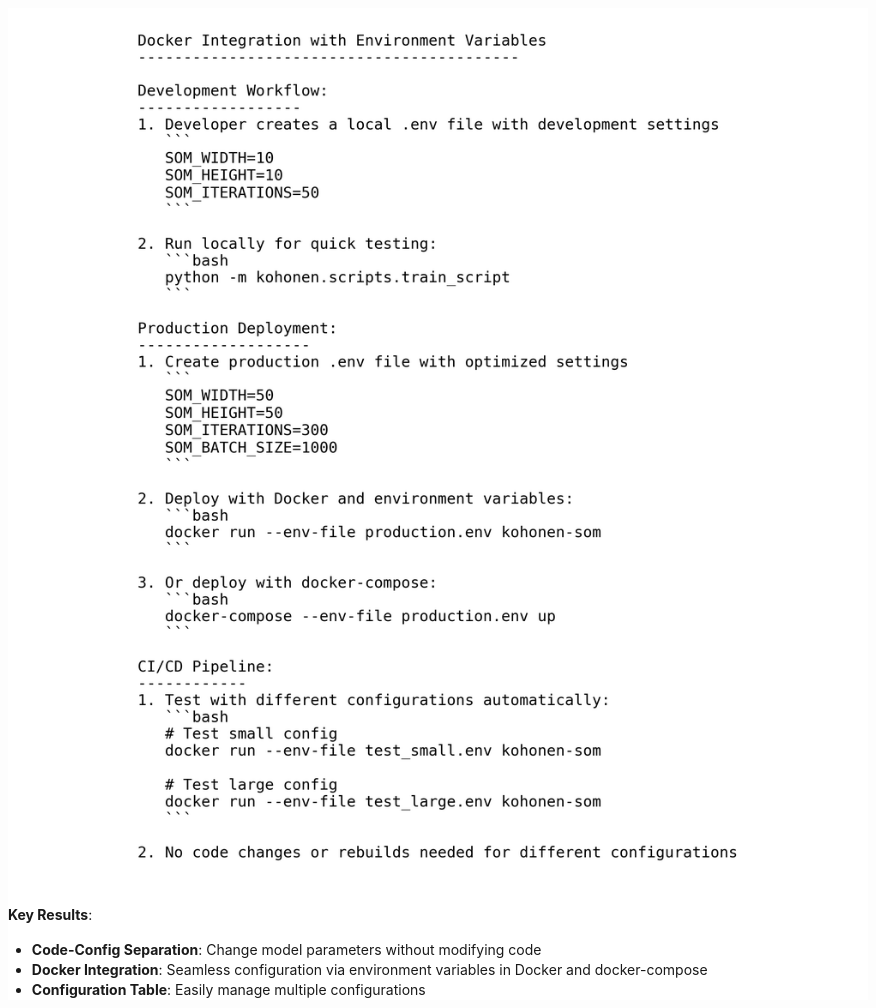 ![Docker Environment Workflow](examples/comparison/docker_env_workflow.png)

**Key Results**:
- **Code-Config Separation**: Change model parameters without modifying code
- **Docker Integration**: Seamless configuration via environment variables in Docker and docker-compose
- **Configuration Table**: Easily manage multiple configurations
